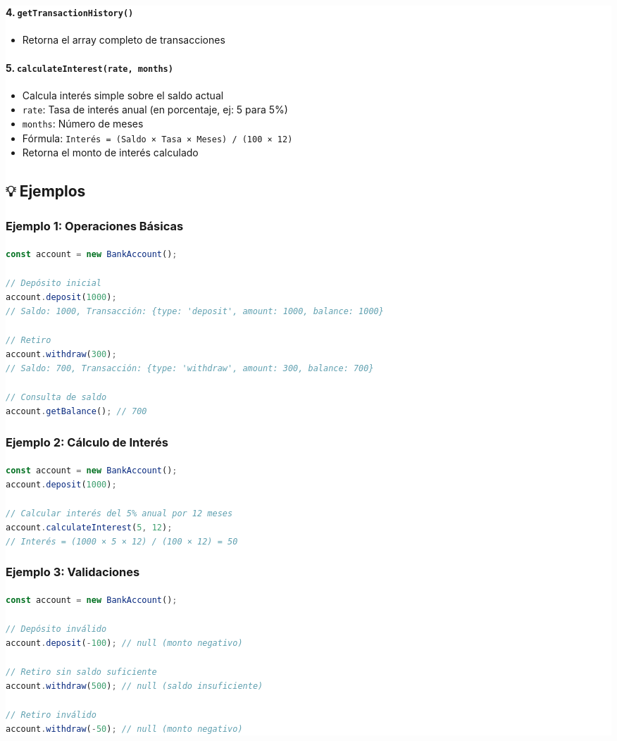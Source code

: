 #### 4. `getTransactionHistory()`
- Retorna el array completo de transacciones

#### 5. `calculateInterest(rate, months)`
- Calcula interés simple sobre el saldo actual
- `rate`: Tasa de interés anual (en porcentaje, ej: 5 para 5%)
- `months`: Número de meses
- Fórmula: `Interés = (Saldo × Tasa × Meses) / (100 × 12)`
- Retorna el monto de interés calculado

## 💡 Ejemplos

### Ejemplo 1: Operaciones Básicas

```javascript
const account = new BankAccount();

// Depósito inicial
account.deposit(1000);
// Saldo: 1000, Transacción: {type: 'deposit', amount: 1000, balance: 1000}

// Retiro
account.withdraw(300);
// Saldo: 700, Transacción: {type: 'withdraw', amount: 300, balance: 700}

// Consulta de saldo
account.getBalance(); // 700
```

### Ejemplo 2: Cálculo de Interés

```javascript
const account = new BankAccount();
account.deposit(1000);

// Calcular interés del 5% anual por 12 meses
account.calculateInterest(5, 12);
// Interés = (1000 × 5 × 12) / (100 × 12) = 50
```

### Ejemplo 3: Validaciones

```javascript
const account = new BankAccount();

// Depósito inválido
account.deposit(-100); // null (monto negativo)

// Retiro sin saldo suficiente
account.withdraw(500); // null (saldo insuficiente)

// Retiro inválido
account.withdraw(-50); // null (monto negativo)
```
